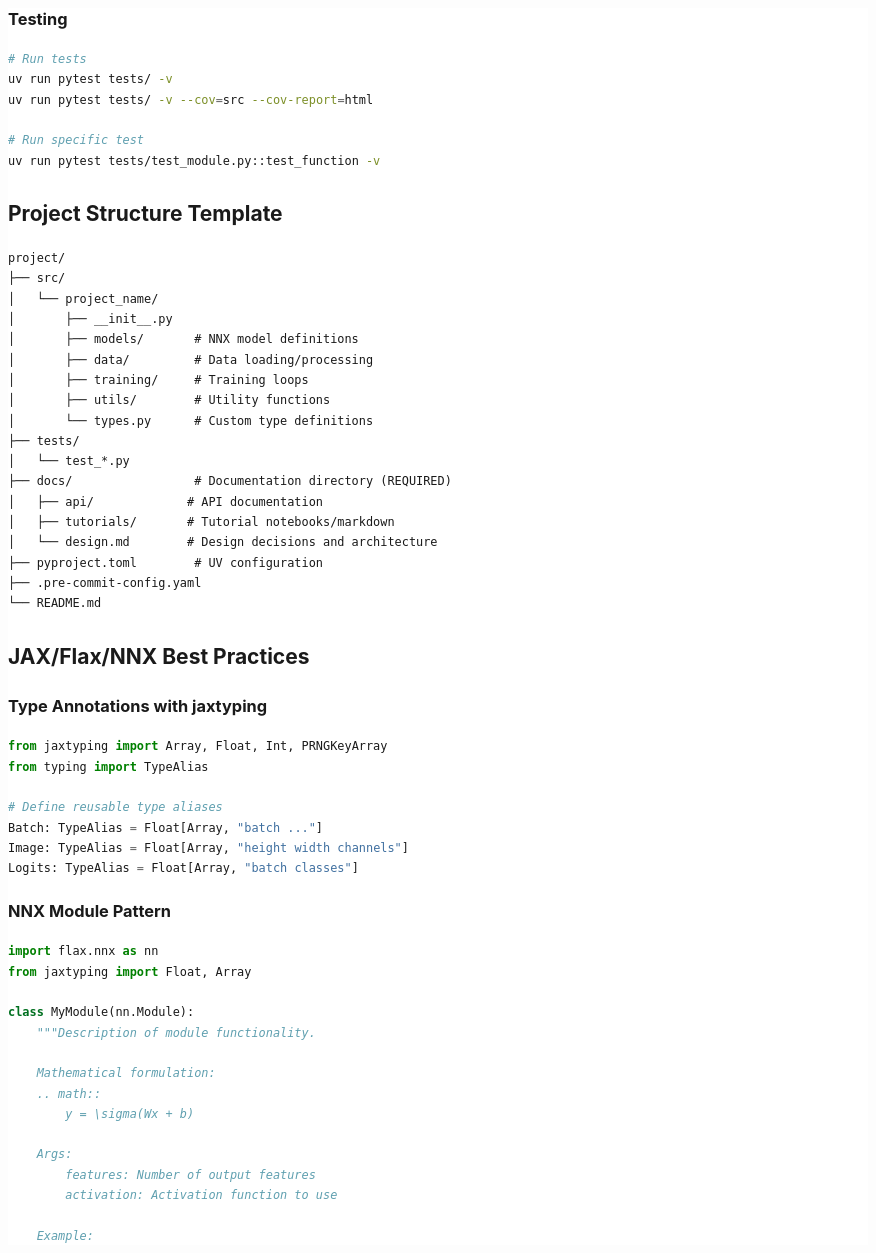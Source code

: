 ### Testing
```bash
# Run tests
uv run pytest tests/ -v
uv run pytest tests/ -v --cov=src --cov-report=html

# Run specific test
uv run pytest tests/test_module.py::test_function -v
```

## Project Structure Template
```
project/
├── src/
│   └── project_name/
│       ├── __init__.py
│       ├── models/       # NNX model definitions
│       ├── data/         # Data loading/processing
│       ├── training/     # Training loops
│       ├── utils/        # Utility functions
│       └── types.py      # Custom type definitions
├── tests/
│   └── test_*.py
├── docs/                 # Documentation directory (REQUIRED)
│   ├── api/             # API documentation
│   ├── tutorials/       # Tutorial notebooks/markdown
│   └── design.md        # Design decisions and architecture
├── pyproject.toml        # UV configuration
├── .pre-commit-config.yaml
└── README.md
```

## JAX/Flax/NNX Best Practices

### Type Annotations with jaxtyping
```python
from jaxtyping import Array, Float, Int, PRNGKeyArray
from typing import TypeAlias

# Define reusable type aliases
Batch: TypeAlias = Float[Array, "batch ..."]
Image: TypeAlias = Float[Array, "height width channels"]
Logits: TypeAlias = Float[Array, "batch classes"]
```

### NNX Module Pattern
```python
import flax.nnx as nn
from jaxtyping import Float, Array

class MyModule(nn.Module):
    """Description of module functionality.
    
    Mathematical formulation:
    .. math::
        y = \sigma(Wx + b)
    
    Args:
        features: Number of output features
        activation: Activation function to use
        
    Example:
```